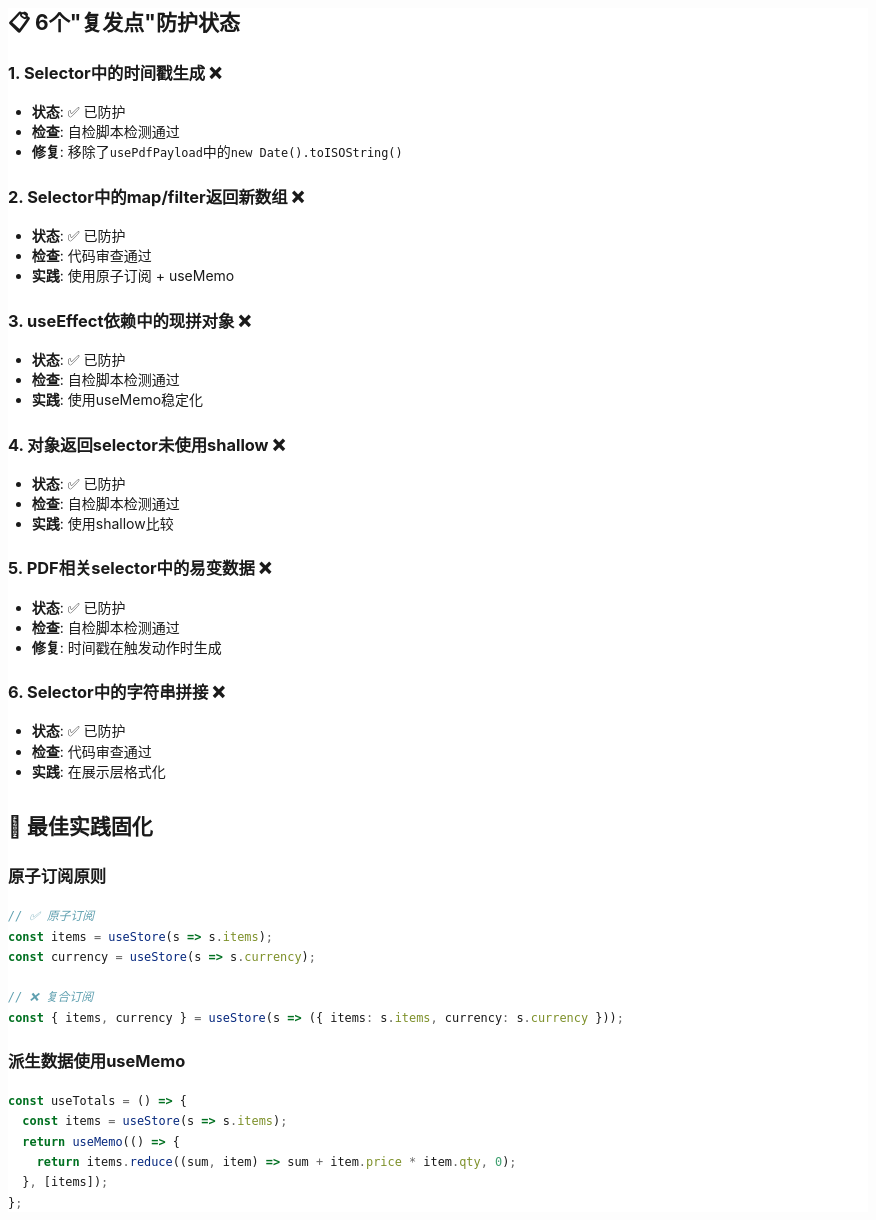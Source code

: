 ## 📋 6个"复发点"防护状态

### 1. Selector中的时间戳生成 ❌
- **状态**: ✅ 已防护
- **检查**: 自检脚本检测通过
- **修复**: 移除了`usePdfPayload`中的`new Date().toISOString()`

### 2. Selector中的map/filter返回新数组 ❌
- **状态**: ✅ 已防护
- **检查**: 代码审查通过
- **实践**: 使用原子订阅 + useMemo

### 3. useEffect依赖中的现拼对象 ❌
- **状态**: ✅ 已防护
- **检查**: 自检脚本检测通过
- **实践**: 使用useMemo稳定化

### 4. 对象返回selector未使用shallow ❌
- **状态**: ✅ 已防护
- **检查**: 自检脚本检测通过
- **实践**: 使用shallow比较

### 5. PDF相关selector中的易变数据 ❌
- **状态**: ✅ 已防护
- **检查**: 自检脚本检测通过
- **修复**: 时间戳在触发动作时生成

### 6. Selector中的字符串拼接 ❌
- **状态**: ✅ 已防护
- **检查**: 代码审查通过
- **实践**: 在展示层格式化

## 🎯 最佳实践固化

### 原子订阅原则
```ts
// ✅ 原子订阅
const items = useStore(s => s.items);
const currency = useStore(s => s.currency);

// ❌ 复合订阅
const { items, currency } = useStore(s => ({ items: s.items, currency: s.currency }));
```

### 派生数据使用useMemo
```ts
const useTotals = () => {
  const items = useStore(s => s.items);
  return useMemo(() => {
    return items.reduce((sum, item) => sum + item.price * item.qty, 0);
  }, [items]);
};
```
